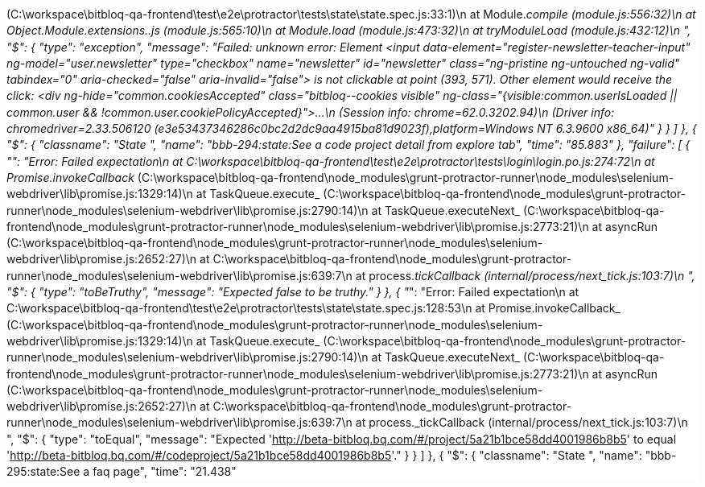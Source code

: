 (C:\\workspace\\bitbloq-qa-frontend\\test\\e2e\\protractor\\tests\\state\\state.spec.js:33:1)\n    at Module._compile (module.js:556:32)\n    at Object.Module._extensions..js (module.js:565:10)\n    at Module.load (module.js:473:32)\n    at tryModuleLoad (module.js:432:12)\n   ",
                "$": {
                  "type": "exception",
                  "message": "Failed: unknown error: Element <input data-element=\"register-newsletter-teacher-input\" ng-model=\"user.newsletter\" type=\"checkbox\" name=\"newsletter\" id=\"newsletter\" class=\"ng-pristine ng-untouched ng-valid\" tabindex=\"0\" aria-checked=\"false\" aria-invalid=\"false\"> is not clickable at point (393, 571). Other element would receive the click: <div ng-hide=\"common.cookiesAccepted\" class=\"bitbloq--cookies visible\" ng-class=\"{visible:common.userIsLoaded || common.user &amp;&amp; !common.user.cookiePolicyAccepted}\">...</div>\n  (Session info: chrome=62.0.3202.94)\n  (Driver info: chromedriver=2.33.506120 (e3e53437346286c0bc2d2dc9aa4915ba81d9023f),platform=Windows NT 6.3.9600 x86_64)"
                }
              }
            ]
          },
          {
            "$": {
              "classname": "State ",
              "name": "bbb-294:state:See a code project detail from explore tab",
              "time": "85.883"
            },
            "failure": [
              {
                "_": "Error: Failed expectation\n    at C:\\workspace\\bitbloq-qa-frontend\\test\\e2e\\protractor\\tests\\login\\login.po.js:274:72\n    at Promise.invokeCallback_ (C:\\workspace\\bitbloq-qa-frontend\\node_modules\\grunt-protractor-runner\\node_modules\\selenium-webdriver\\lib\\promise.js:1329:14)\n    at TaskQueue.execute_ (C:\\workspace\\bitbloq-qa-frontend\\node_modules\\grunt-protractor-runner\\node_modules\\selenium-webdriver\\lib\\promise.js:2790:14)\n    at TaskQueue.executeNext_ (C:\\workspace\\bitbloq-qa-frontend\\node_modules\\grunt-protractor-runner\\node_modules\\selenium-webdriver\\lib\\promise.js:2773:21)\n    at asyncRun (C:\\workspace\\bitbloq-qa-frontend\\node_modules\\grunt-protractor-runner\\node_modules\\selenium-webdriver\\lib\\promise.js:2652:27)\n    at C:\\workspace\\bitbloq-qa-frontend\\node_modules\\grunt-protractor-runner\\node_modules\\selenium-webdriver\\lib\\promise.js:639:7\n    at process._tickCallback (internal/process/next_tick.js:103:7)\n   ",
                "$": {
                  "type": "toBeTruthy",
                  "message": "Expected false to be truthy."
                }
              },
              {
                "_": "Error: Failed expectation\n    at C:\\workspace\\bitbloq-qa-frontend\\test\\e2e\\protractor\\tests\\state\\state.spec.js:128:53\n    at Promise.invokeCallback_ (C:\\workspace\\bitbloq-qa-frontend\\node_modules\\grunt-protractor-runner\\node_modules\\selenium-webdriver\\lib\\promise.js:1329:14)\n    at TaskQueue.execute_ (C:\\workspace\\bitbloq-qa-frontend\\node_modules\\grunt-protractor-runner\\node_modules\\selenium-webdriver\\lib\\promise.js:2790:14)\n    at TaskQueue.executeNext_ (C:\\workspace\\bitbloq-qa-frontend\\node_modules\\grunt-protractor-runner\\node_modules\\selenium-webdriver\\lib\\promise.js:2773:21)\n    at asyncRun (C:\\workspace\\bitbloq-qa-frontend\\node_modules\\grunt-protractor-runner\\node_modules\\selenium-webdriver\\lib\\promise.js:2652:27)\n    at C:\\workspace\\bitbloq-qa-frontend\\node_modules\\grunt-protractor-runner\\node_modules\\selenium-webdriver\\lib\\promise.js:639:7\n    at process._tickCallback (internal/process/next_tick.js:103:7)\n   ",
                "$": {
                  "type": "toEqual",
                  "message": "Expected 'http://beta-bitbloq.bq.com/#/project/5a21b1bce58dd4001986b8b5' to equal 'http://beta-bitbloq.bq.com/#/codeproject/5a21b1bce58dd4001986b8b5'."
                }
              }
            ]
          },
          {
            "$": {
              "classname": "State ",
              "name": "bbb-295:state:See a faq page",
              "time": "21.438"